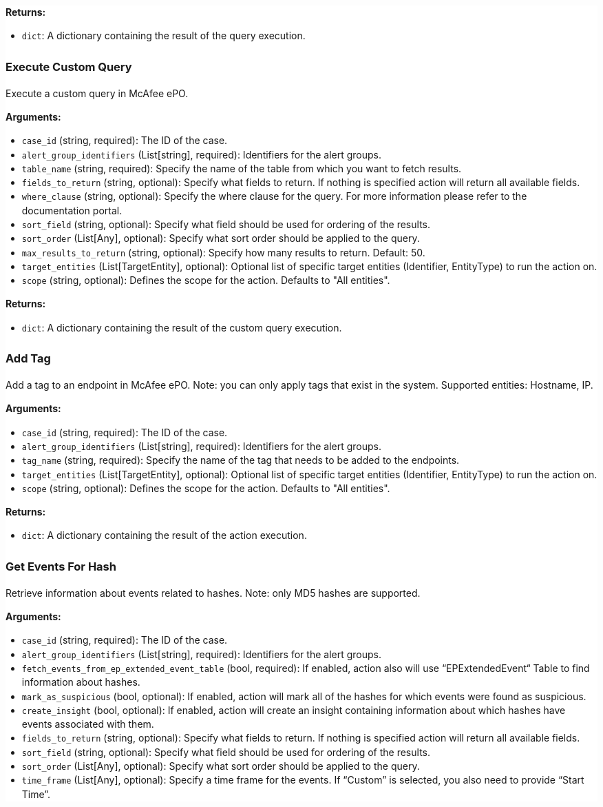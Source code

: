 **Returns:**

*   `dict`: A dictionary containing the result of the query execution.

### Execute Custom Query

Execute a custom query in McAfee ePO.

**Arguments:**

*   `case_id` (string, required): The ID of the case.
*   `alert_group_identifiers` (List[string], required): Identifiers for the alert groups.
*   `table_name` (string, required): Specify the name of the table from which you want to fetch results.
*   `fields_to_return` (string, optional): Specify what fields to return. If nothing is specified action will return all available fields.
*   `where_clause` (string, optional): Specify the where clause for the query. For more information please refer to the documentation portal.
*   `sort_field` (string, optional): Specify what field should be used for ordering of the results.
*   `sort_order` (List[Any], optional): Specify what sort order should be applied to the query.
*   `max_results_to_return` (string, optional): Specify how many results to return. Default: 50.
*   `target_entities` (List[TargetEntity], optional): Optional list of specific target entities (Identifier, EntityType) to run the action on.
*   `scope` (string, optional): Defines the scope for the action. Defaults to "All entities".

**Returns:**

*   `dict`: A dictionary containing the result of the custom query execution.

### Add Tag

Add a tag to an endpoint in McAfee ePO. Note: you can only apply tags that exist in the system. Supported entities: Hostname, IP.

**Arguments:**

*   `case_id` (string, required): The ID of the case.
*   `alert_group_identifiers` (List[string], required): Identifiers for the alert groups.
*   `tag_name` (string, required): Specify the name of the tag that needs to be added to the endpoints.
*   `target_entities` (List[TargetEntity], optional): Optional list of specific target entities (Identifier, EntityType) to run the action on.
*   `scope` (string, optional): Defines the scope for the action. Defaults to "All entities".

**Returns:**

*   `dict`: A dictionary containing the result of the action execution.

### Get Events For Hash

Retrieve information about events related to hashes. Note: only MD5 hashes are supported.

**Arguments:**

*   `case_id` (string, required): The ID of the case.
*   `alert_group_identifiers` (List[string], required): Identifiers for the alert groups.
*   `fetch_events_from_ep_extended_event_table` (bool, required): If enabled, action also will use “EPExtendedEvent“ Table to find information about hashes.
*   `mark_as_suspicious` (bool, optional): If enabled, action will mark all of the hashes for which events were found as suspicious.
*   `create_insight` (bool, optional): If enabled, action will create an insight containing information about which hashes have events associated with them.
*   `fields_to_return` (string, optional): Specify what fields to return. If nothing is specified action will return all available fields.
*   `sort_field` (string, optional): Specify what field should be used for ordering of the results.
*   `sort_order` (List[Any], optional): Specify what sort order should be applied to the query.
*   `time_frame` (List[Any], optional): Specify a time frame for the events. If “Custom” is selected, you also need to provide “Start Time”.